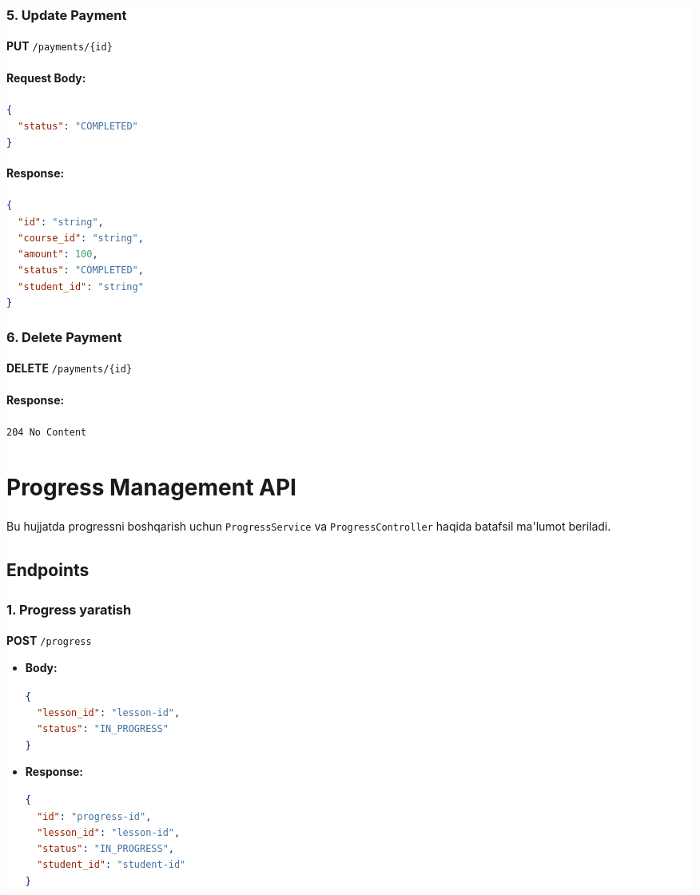 ### 5. Update Payment
**PUT** `/payments/{id}`

#### Request Body:
```json
{
  "status": "COMPLETED"
}
```

#### Response:
```json
{
  "id": "string",
  "course_id": "string",
  "amount": 100,
  "status": "COMPLETED",
  "student_id": "string"
}
```

### 6. Delete Payment
**DELETE** `/payments/{id}`

#### Response:
```
204 No Content
```

# Progress Management API

Bu hujjatda progressni boshqarish uchun `ProgressService` va `ProgressController` haqida batafsil ma'lumot beriladi.

## **Endpoints**

### **1. Progress yaratish**
**POST** `/progress`
- **Body:**
  ```json
  {
    "lesson_id": "lesson-id",
    "status": "IN_PROGRESS"
  }
  ```
- **Response:**
  ```json
  {
    "id": "progress-id",
    "lesson_id": "lesson-id",
    "status": "IN_PROGRESS",
    "student_id": "student-id"
  }
  ```
